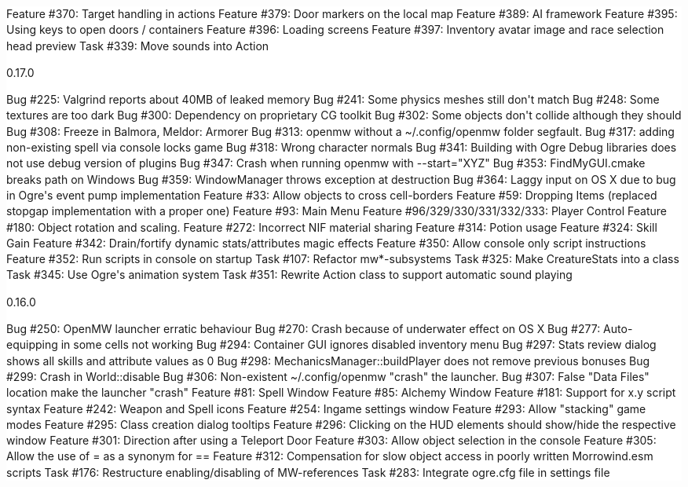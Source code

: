 Feature #370: Target handling in actions
Feature #379: Door markers on the local map
Feature #389: AI framework
Feature #395: Using keys to open doors / containers
Feature #396: Loading screens
Feature #397: Inventory avatar image and race selection head preview
Task #339: Move sounds into Action

0.17.0

Bug #225: Valgrind reports about 40MB of leaked memory
Bug #241: Some physics meshes still don't match
Bug #248: Some textures are too dark
Bug #300: Dependency on proprietary CG toolkit
Bug #302: Some objects don't collide although they should
Bug #308: Freeze in Balmora, Meldor: Armorer
Bug #313: openmw without a ~/.config/openmw folder segfault.
Bug #317: adding non-existing spell via console locks game
Bug #318: Wrong character normals
Bug #341: Building with Ogre Debug libraries does not use debug version of plugins
Bug #347: Crash when running openmw with --start="XYZ"
Bug #353: FindMyGUI.cmake breaks path on Windows
Bug #359: WindowManager throws exception at destruction
Bug #364: Laggy input on OS X due to bug in Ogre's event pump implementation
Feature #33: Allow objects to cross cell-borders
Feature #59: Dropping Items (replaced stopgap implementation with a proper one)
Feature #93: Main Menu
Feature #96/329/330/331/332/333: Player Control
Feature #180: Object rotation and scaling.
Feature #272: Incorrect NIF material sharing
Feature #314: Potion usage
Feature #324: Skill Gain
Feature #342: Drain/fortify dynamic stats/attributes magic effects
Feature #350: Allow console only script instructions
Feature #352: Run scripts in console on startup
Task #107: Refactor mw*-subsystems
Task #325: Make CreatureStats into a class
Task #345: Use Ogre's animation system
Task #351: Rewrite Action class to support automatic sound playing

0.16.0

Bug #250: OpenMW launcher erratic behaviour
Bug #270: Crash because of underwater effect on OS X
Bug #277: Auto-equipping in some cells not working
Bug #294: Container GUI ignores disabled inventory menu
Bug #297: Stats review dialog shows all skills and attribute values as 0
Bug #298: MechanicsManager::buildPlayer does not remove previous bonuses
Bug #299: Crash in World::disable
Bug #306: Non-existent ~/.config/openmw "crash" the launcher.
Bug #307: False "Data Files" location make the launcher "crash"
Feature #81: Spell Window
Feature #85: Alchemy Window
Feature #181: Support for x.y script syntax
Feature #242: Weapon and Spell icons
Feature #254: Ingame settings window
Feature #293: Allow "stacking" game modes
Feature #295: Class creation dialog tooltips
Feature #296: Clicking on the HUD elements should show/hide the respective window
Feature #301: Direction after using a Teleport Door
Feature #303: Allow object selection in the console
Feature #305: Allow the use of = as a synonym for ==
Feature #312: Compensation for slow object access in poorly written Morrowind.esm scripts
Task #176: Restructure enabling/disabling of MW-references
Task #283: Integrate ogre.cfg file in settings file